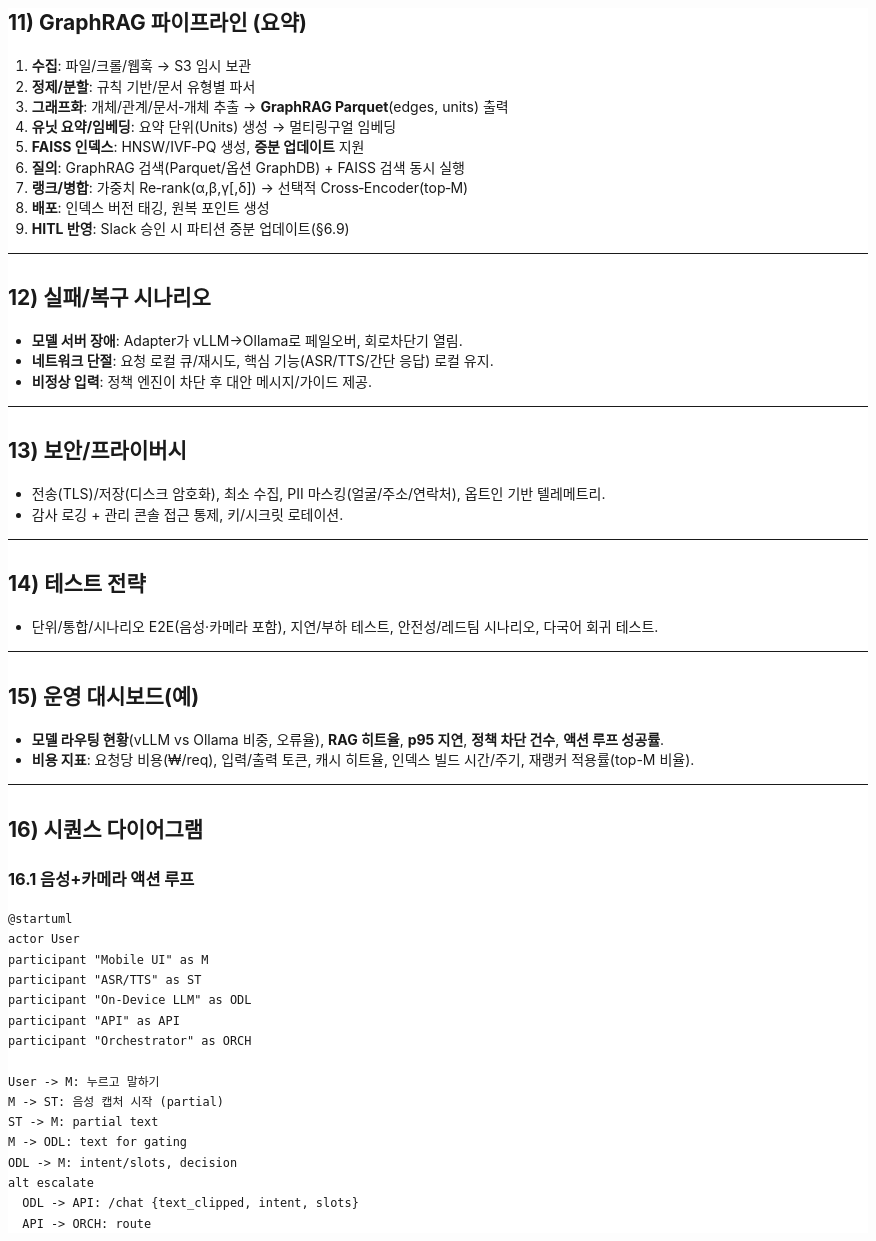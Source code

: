 
## 11) GraphRAG 파이프라인 (요약)

1. **수집**: 파일/크롤/웹훅 → S3 임시 보관
2. **정제/분할**: 규칙 기반/문서 유형별 파서
3. **그래프화**: 개체/관계/문서‑개체 추출 → **GraphRAG Parquet**(edges, units) 출력
4. **유닛 요약/임베딩**: 요약 단위(Units) 생성 → 멀티링구얼 임베딩
5. **FAISS 인덱스**: HNSW/IVF‑PQ 생성, **증분 업데이트** 지원
6. **질의**: GraphRAG 검색(Parquet/옵션 GraphDB) + FAISS 검색 동시 실행
7. **랭크/병합**: 가중치 Re‑rank(α,β,γ\[,δ]) → 선택적 Cross‑Encoder(top‑M)
8. **배포**: 인덱스 버전 태깅, 원복 포인트 생성
9. **HITL 반영**: Slack 승인 시 파티션 증분 업데이트(§6.9)

---

## 12) 실패/복구 시나리오

* **모델 서버 장애**: Adapter가 vLLM→Ollama로 페일오버, 회로차단기 열림.
* **네트워크 단절**: 요청 로컬 큐/재시도, 핵심 기능(ASR/TTS/간단 응답) 로컬 유지.
* **비정상 입력**: 정책 엔진이 차단 후 대안 메시지/가이드 제공.

---

## 13) 보안/프라이버시

* 전송(TLS)/저장(디스크 암호화), 최소 수집, PII 마스킹(얼굴/주소/연락처), 옵트인 기반 텔레메트리.
* 감사 로깅 + 관리 콘솔 접근 통제, 키/시크릿 로테이션.

---

## 14) 테스트 전략

* 단위/통합/시나리오 E2E(음성·카메라 포함), 지연/부하 테스트, 안전성/레드팀 시나리오, 다국어 회귀 테스트.

---

## 15) 운영 대시보드(예)

* **모델 라우팅 현황**(vLLM vs Ollama 비중, 오류율), **RAG 히트율**, **p95 지연**, **정책 차단 건수**, **액션 루프 성공률**.
* **비용 지표**: 요청당 비용(₩/req), 입력/출력 토큰, 캐시 히트율, 인덱스 빌드 시간/주기, 재랭커 적용률(top-M 비율).

---

## 16) 시퀀스 다이어그램

### 16.1 음성+카메라 액션 루프

```plantuml
@startuml
actor User
participant "Mobile UI" as M
participant "ASR/TTS" as ST
participant "On-Device LLM" as ODL
participant "API" as API
participant "Orchestrator" as ORCH

User -> M: 누르고 말하기
M -> ST: 음성 캡처 시작 (partial)
ST -> M: partial text
M -> ODL: text for gating
ODL -> M: intent/slots, decision
alt escalate
  ODL -> API: /chat {text_clipped, intent, slots}
  API -> ORCH: route
```